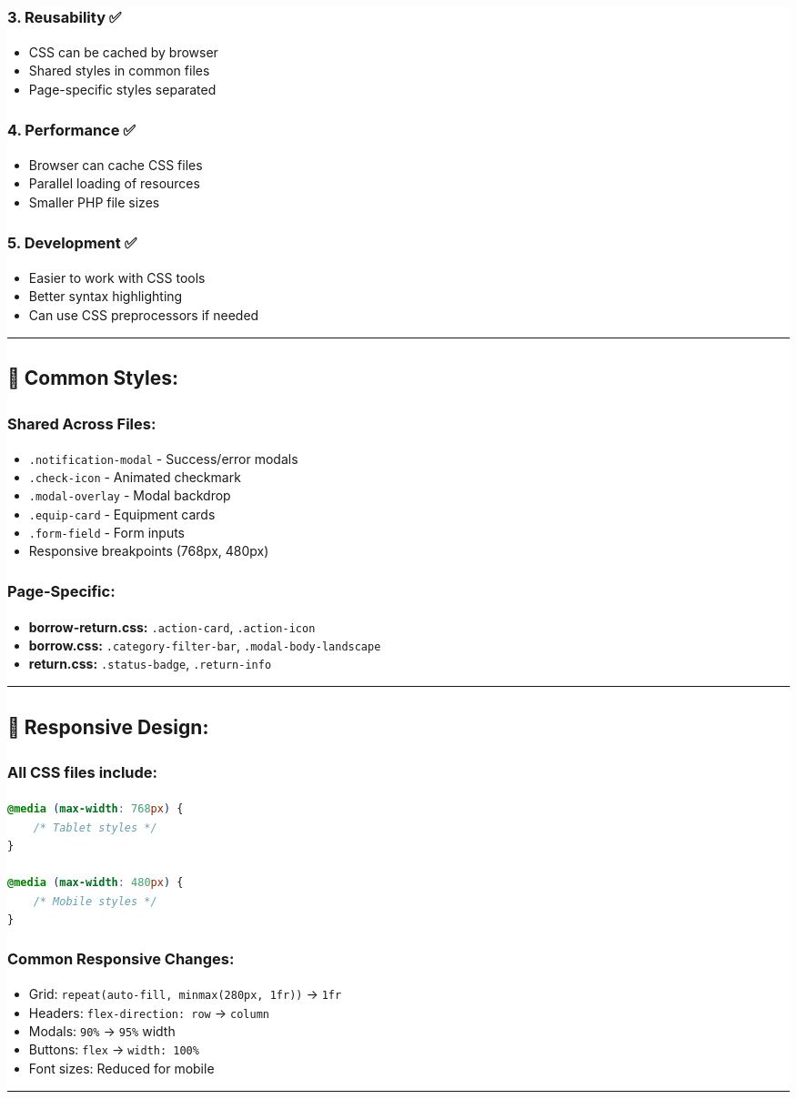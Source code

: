 ### **3. Reusability** ✅
- CSS can be cached by browser
- Shared styles in common files
- Page-specific styles separated

### **4. Performance** ✅
- Browser can cache CSS files
- Parallel loading of resources
- Smaller PHP file sizes

### **5. Development** ✅
- Easier to work with CSS tools
- Better syntax highlighting
- Can use CSS preprocessors if needed

---

## 🔧 **Common Styles:**

### **Shared Across Files:**
- `.notification-modal` - Success/error modals
- `.check-icon` - Animated checkmark
- `.modal-overlay` - Modal backdrop
- `.equip-card` - Equipment cards
- `.form-field` - Form inputs
- Responsive breakpoints (768px, 480px)

### **Page-Specific:**
- **borrow-return.css:** `.action-card`, `.action-icon`
- **borrow.css:** `.category-filter-bar`, `.modal-body-landscape`
- **return.css:** `.status-badge`, `.return-info`

---

## 📱 **Responsive Design:**

### **All CSS files include:**
```css
@media (max-width: 768px) {
    /* Tablet styles */
}

@media (max-width: 480px) {
    /* Mobile styles */
}
```

### **Common Responsive Changes:**
- Grid: `repeat(auto-fill, minmax(280px, 1fr))` → `1fr`
- Headers: `flex-direction: row` → `column`
- Modals: `90%` → `95%` width
- Buttons: `flex` → `width: 100%`
- Font sizes: Reduced for mobile

---